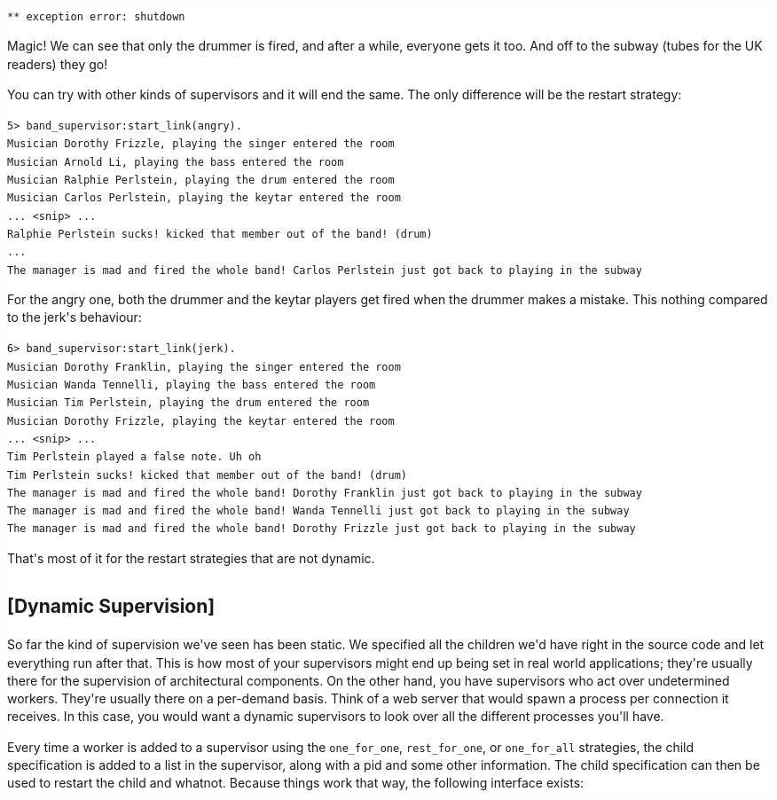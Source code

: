 ```eshell
** exception error: shutdown
```

Magic! We can see that only the drummer is fired, and after a while, everyone gets it too. And off to the subway (tubes for the UK readers) they go!

You can try with other kinds of supervisors and it will end the same. The only difference will be the restart strategy:

```eshell
5> band_supervisor:start_link(angry).  
Musician Dorothy Frizzle, playing the singer entered the room
Musician Arnold Li, playing the bass entered the room
Musician Ralphie Perlstein, playing the drum entered the room
Musician Carlos Perlstein, playing the keytar entered the room
... <snip> ...
Ralphie Perlstein sucks! kicked that member out of the band! (drum)
...
The manager is mad and fired the whole band! Carlos Perlstein just got back to playing in the subway
```

For the angry one, both the drummer and the keytar players get fired when the drummer makes a mistake. This nothing compared to the jerk's behaviour:

```eshell
6> band_supervisor:start_link(jerk).
Musician Dorothy Franklin, playing the singer entered the room
Musician Wanda Tennelli, playing the bass entered the room
Musician Tim Perlstein, playing the drum entered the room
Musician Dorothy Frizzle, playing the keytar entered the room
... <snip> ...
Tim Perlstein played a false note. Uh oh
Tim Perlstein sucks! kicked that member out of the band! (drum)
The manager is mad and fired the whole band! Dorothy Franklin just got back to playing in the subway
The manager is mad and fired the whole band! Wanda Tennelli just got back to playing in the subway
The manager is mad and fired the whole band! Dorothy Frizzle just got back to playing in the subway
```

That's most of it for the restart strategies that are not dynamic.

## [Dynamic Supervision]

So far the kind of supervision we've seen has been static. We specified all the children we'd have right in the source code and let everything run after that. This is how most of your supervisors might end up being set in real world applications; they're usually there for the supervision of architectural components. On the other hand, you have supervisors who act over undetermined workers. They're usually there on a per-demand basis. Think of a web server that would spawn a process per connection it receives. In this case, you would want a dynamic supervisors to look over all the different processes you'll have.

Every time a worker is added to a supervisor using the `one_for_one`, `rest_for_one`, or `one_for_all` strategies, the child specification is added to a list in the supervisor, along with a pid and some other information. The child specification can then be used to restart the child and whatnot. Because things work that way, the following interface exists:
